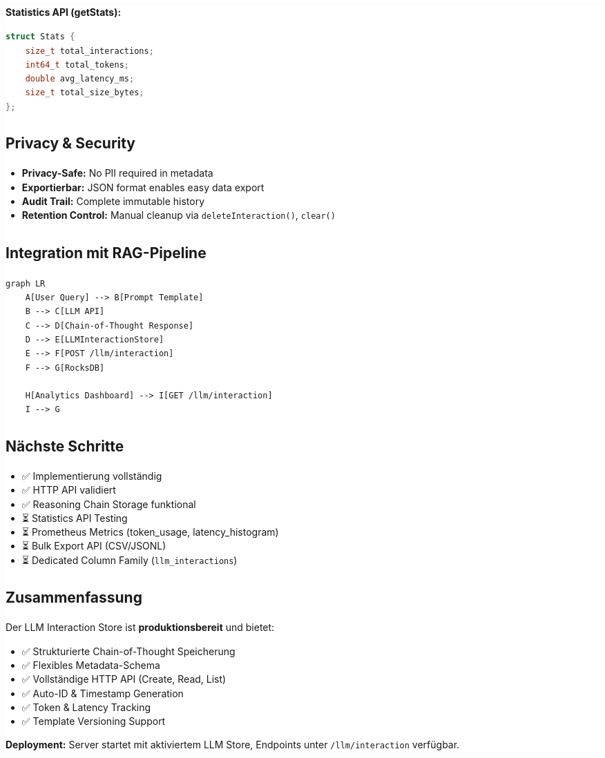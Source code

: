 **Statistics API (getStats):**
```cpp
struct Stats {
    size_t total_interactions;
    int64_t total_tokens;
    double avg_latency_ms;
    size_t total_size_bytes;
};
```

## Privacy & Security

- **Privacy-Safe:** No PII required in metadata
- **Exportierbar:** JSON format enables easy data export
- **Audit Trail:** Complete immutable history
- **Retention Control:** Manual cleanup via `deleteInteraction()`, `clear()`

## Integration mit RAG-Pipeline

```mermaid
graph LR
    A[User Query] --> B[Prompt Template]
    B --> C[LLM API]
    C --> D[Chain-of-Thought Response]
    D --> E[LLMInteractionStore]
    E --> F[POST /llm/interaction]
    F --> G[RocksDB]
    
    H[Analytics Dashboard] --> I[GET /llm/interaction]
    I --> G
```

## Nächste Schritte

- ✅ Implementierung vollständig
- ✅ HTTP API validiert
- ✅ Reasoning Chain Storage funktional
- ⏳ Statistics API Testing
- ⏳ Prometheus Metrics (token_usage, latency_histogram)
- ⏳ Bulk Export API (CSV/JSONL)
- ⏳ Dedicated Column Family (`llm_interactions`)

## Zusammenfassung

Der LLM Interaction Store ist **produktionsbereit** und bietet:
- ✅ Strukturierte Chain-of-Thought Speicherung
- ✅ Flexibles Metadata-Schema
- ✅ Vollständige HTTP API (Create, Read, List)
- ✅ Auto-ID & Timestamp Generation
- ✅ Token & Latency Tracking
- ✅ Template Versioning Support

**Deployment:** Server startet mit aktiviertem LLM Store, Endpoints unter `/llm/interaction` verfügbar.
